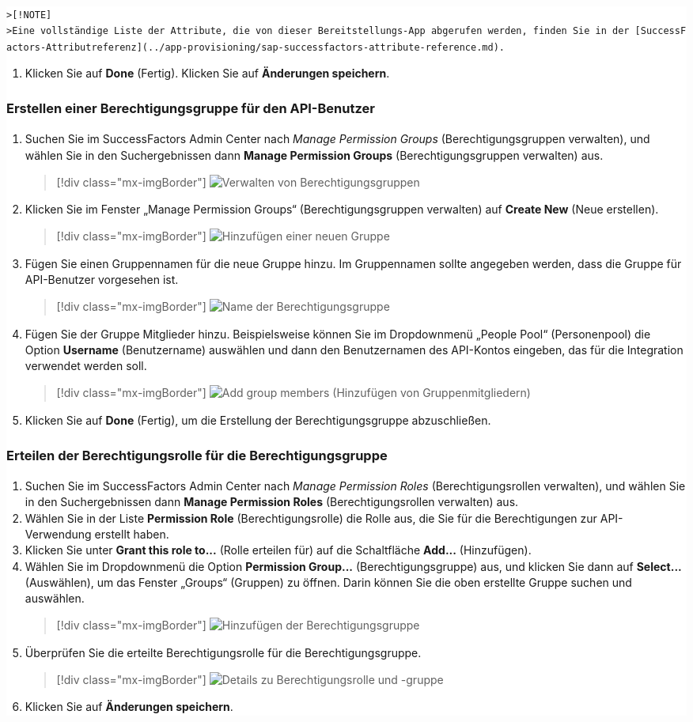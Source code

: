 
    >[!NOTE]
    >Eine vollständige Liste der Attribute, die von dieser Bereitstellungs-App abgerufen werden, finden Sie in der [SuccessFactors-Attributreferenz](../app-provisioning/sap-successfactors-attribute-reference.md).

1. Klicken Sie auf **Done** (Fertig). Klicken Sie auf **Änderungen speichern**.

### <a name="create-a-permission-group-for-the-api-user"></a>Erstellen einer Berechtigungsgruppe für den API-Benutzer

1. Suchen Sie im SuccessFactors Admin Center nach *Manage Permission Groups* (Berechtigungsgruppen verwalten), und wählen Sie in den Suchergebnissen dann **Manage Permission Groups** (Berechtigungsgruppen verwalten) aus.
    > [!div class="mx-imgBorder"]
    > ![Verwalten von Berechtigungsgruppen](./media/sap-successfactors-inbound-provisioning/manage-permission-groups.png)
1. Klicken Sie im Fenster „Manage Permission Groups“ (Berechtigungsgruppen verwalten) auf **Create New** (Neue erstellen).
    > [!div class="mx-imgBorder"]
    > ![Hinzufügen einer neuen Gruppe](./media/sap-successfactors-inbound-provisioning/create-new-group.png)
1. Fügen Sie einen Gruppennamen für die neue Gruppe hinzu. Im Gruppennamen sollte angegeben werden, dass die Gruppe für API-Benutzer vorgesehen ist.
    > [!div class="mx-imgBorder"]
    > ![Name der Berechtigungsgruppe](./media/sap-successfactors-inbound-provisioning/permission-group-name.png)
1. Fügen Sie der Gruppe Mitglieder hinzu. Beispielsweise können Sie im Dropdownmenü „People Pool“ (Personenpool) die Option **Username** (Benutzername) auswählen und dann den Benutzernamen des API-Kontos eingeben, das für die Integration verwendet werden soll. 
    > [!div class="mx-imgBorder"]
    > ![Add group members](./media/sap-successfactors-inbound-provisioning/add-group-members.png) (Hinzufügen von Gruppenmitgliedern)
1. Klicken Sie auf **Done** (Fertig), um die Erstellung der Berechtigungsgruppe abzuschließen.

### <a name="grant-permission-role-to-the-permission-group"></a>Erteilen der Berechtigungsrolle für die Berechtigungsgruppe

1. Suchen Sie im SuccessFactors Admin Center nach *Manage Permission Roles* (Berechtigungsrollen verwalten), und wählen Sie in den Suchergebnissen dann **Manage Permission Roles** (Berechtigungsrollen verwalten) aus.
1. Wählen Sie in der Liste **Permission Role** (Berechtigungsrolle) die Rolle aus, die Sie für die Berechtigungen zur API-Verwendung erstellt haben.
1. Klicken Sie unter **Grant this role to...** (Rolle erteilen für) auf die Schaltfläche **Add...** (Hinzufügen).
1. Wählen Sie im Dropdownmenü die Option **Permission Group...** (Berechtigungsgruppe) aus, und klicken Sie dann auf **Select...** (Auswählen), um das Fenster „Groups“ (Gruppen) zu öffnen. Darin können Sie die oben erstellte Gruppe suchen und auswählen. 
    > [!div class="mx-imgBorder"]
    > ![Hinzufügen der Berechtigungsgruppe](./media/sap-successfactors-inbound-provisioning/add-permission-group.png)
1. Überprüfen Sie die erteilte Berechtigungsrolle für die Berechtigungsgruppe. 
    > [!div class="mx-imgBorder"]
    > ![Details zu Berechtigungsrolle und -gruppe](./media/sap-successfactors-inbound-provisioning/permission-role-group.png)
1. Klicken Sie auf **Änderungen speichern**.
